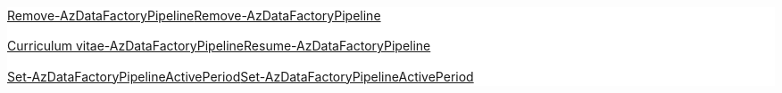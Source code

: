 [<span data-ttu-id="cb823-146">Remove-AzDataFactoryPipeline</span><span class="sxs-lookup"><span data-stu-id="cb823-146">Remove-AzDataFactoryPipeline</span></span>](./Remove-AzDataFactoryPipeline.md)

[<span data-ttu-id="cb823-147">Curriculum vitae-AzDataFactoryPipeline</span><span class="sxs-lookup"><span data-stu-id="cb823-147">Resume-AzDataFactoryPipeline</span></span>](./Resume-AzDataFactoryPipeline.md)

[<span data-ttu-id="cb823-148">Set-AzDataFactoryPipelineActivePeriod</span><span class="sxs-lookup"><span data-stu-id="cb823-148">Set-AzDataFactoryPipelineActivePeriod</span></span>](./Set-AzDataFactoryPipelineActivePeriod.md)



